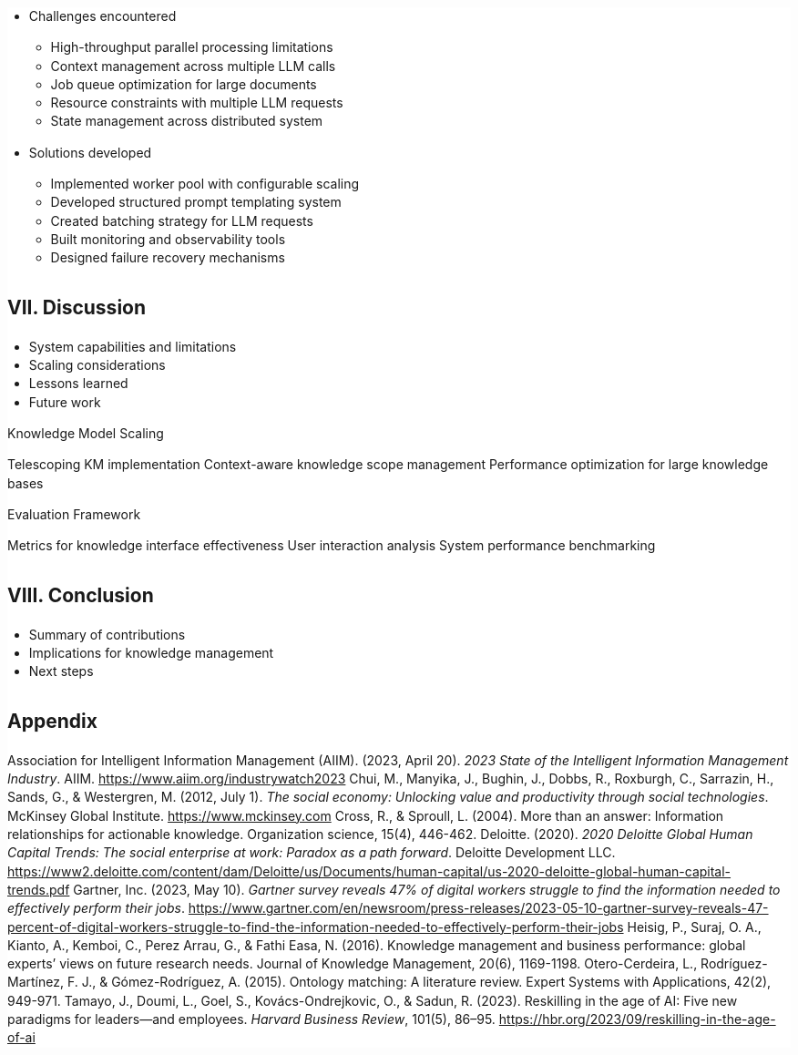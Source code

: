 - Challenges encountered

  - High-throughput parallel processing limitations
  - Context management across multiple LLM calls
  - Job queue optimization for large documents
  - Resource constraints with multiple LLM requests
  - State management across distributed system

- Solutions developed
  - Implemented worker pool with configurable scaling
  - Developed structured prompt templating system
  - Created batching strategy for LLM requests
  - Built monitoring and observability tools
  - Designed failure recovery mechanisms

## VII. Discussion

- System capabilities and limitations
- Scaling considerations
- Lessons learned
- Future work

Knowledge Model Scaling

Telescoping KM implementation
Context-aware knowledge scope management
Performance optimization for large knowledge bases

Evaluation Framework

Metrics for knowledge interface effectiveness
User interaction analysis
System performance benchmarking

## VIII. Conclusion

- Summary of contributions
- Implications for knowledge management
- Next steps

## Appendix

Association for Intelligent Information Management (AIIM). (2023, April 20). _2023 State of the Intelligent Information Management Industry_. AIIM. https://www.aiim.org/industrywatch2023
Chui, M., Manyika, J., Bughin, J., Dobbs, R., Roxburgh, C., Sarrazin, H., Sands, G., & Westergren, M. (2012, July 1). _The social economy: Unlocking value and productivity through social technologies_. McKinsey Global Institute. https://www.mckinsey.com
Cross, R., & Sproull, L. (2004). More than an answer: Information relationships for actionable knowledge. Organization science, 15(4), 446-462.
Deloitte. (2020). _2020 Deloitte Global Human Capital Trends: The social enterprise at work: Paradox as a path forward_. Deloitte Development LLC. https://www2.deloitte.com/content/dam/Deloitte/us/Documents/human-capital/us-2020-deloitte-global-human-capital-trends.pdf
Gartner, Inc. (2023, May 10). _Gartner survey reveals 47% of digital workers struggle to find the information needed to effectively perform their jobs_. https://www.gartner.com/en/newsroom/press-releases/2023-05-10-gartner-survey-reveals-47-percent-of-digital-workers-struggle-to-find-the-information-needed-to-effectively-perform-their-jobs
Heisig, P., Suraj, O. A., Kianto, A., Kemboi, C., Perez Arrau, G., & Fathi Easa, N. (2016). Knowledge management and business performance: global experts’ views on future research needs. Journal of Knowledge Management, 20(6), 1169-1198.
Otero-Cerdeira, L., Rodríguez-Martínez, F. J., & Gómez-Rodríguez, A. (2015). Ontology matching: A literature review. Expert Systems with Applications, 42(2), 949-971.
Tamayo, J., Doumi, L., Goel, S., Kovács-Ondrejkovic, O., & Sadun, R. (2023). Reskilling in the age of AI: Five new paradigms for leaders—and employees. _Harvard Business Review_, 101(5), 86–95. https://hbr.org/2023/09/reskilling-in-the-age-of-ai